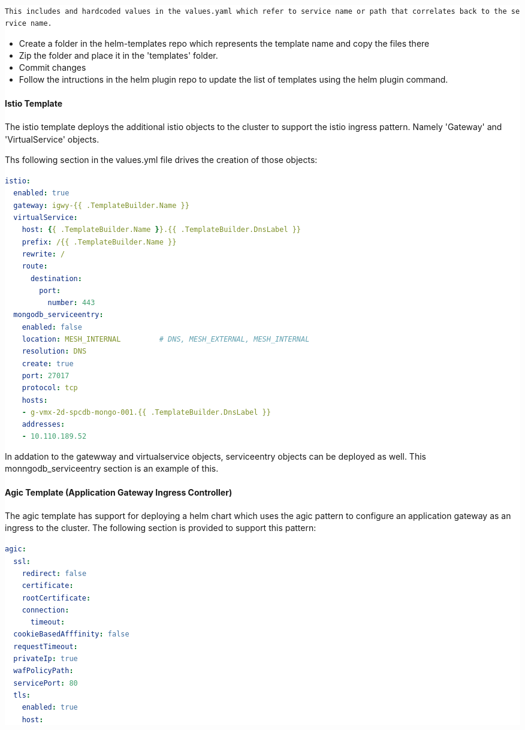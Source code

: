     This includes and hardcoded values in the values.yaml which refer to service name or path that correlates back to the service name.

* Create a folder in the helm-templates repo which represents the template name and copy the files there
* Zip the folder and place it in the 'templates' folder.
* Commit changes
* Follow the intructions in the helm plugin repo to update the list of templates using the helm plugin command.

#### Istio Template

The istio template deploys the additional istio objects to the cluster to support the istio ingress pattern. Namely 'Gateway' and 'VirtualService' objects. 

Ths following section in the values.yml file drives the creation of those objects:

```yaml
istio:
  enabled: true
  gateway: igwy-{{ .TemplateBuilder.Name }}
  virtualService:
    host: {{ .TemplateBuilder.Name }}.{{ .TemplateBuilder.DnsLabel }}
    prefix: /{{ .TemplateBuilder.Name }}
    rewrite: /
    route:
      destination:
        port:
          number: 443
  mongodb_serviceentry:
    enabled: false
    location: MESH_INTERNAL         # DNS, MESH_EXTERNAL, MESH_INTERNAL
    resolution: DNS
    create: true
    port: 27017
    protocol: tcp
    hosts: 
    - g-vmx-2d-spcdb-mongo-001.{{ .TemplateBuilder.DnsLabel }}
    addresses:
    - 10.110.189.52
```

In addation to the gatewway and virtualservice objects, serviceentry objects can be deployed as well. This monngodb_serviceentry section is an example of this. 

#### Agic Template (Application Gateway Ingress Controller)

The agic template has support for deploying a helm chart which uses the agic pattern to configure an application gateway as an ingress to the cluster. The following section is provided to support this pattern:


```yaml
agic:
  ssl:
    redirect: false
    certificate:  
    rootCertificate:
    connection:
      timeout: 
  cookieBasedAfffinity: false
  requestTimeout: 
  privateIp: true
  wafPolicyPath:
  servicePort: 80 
  tls:
    enabled: true
    host: 
```